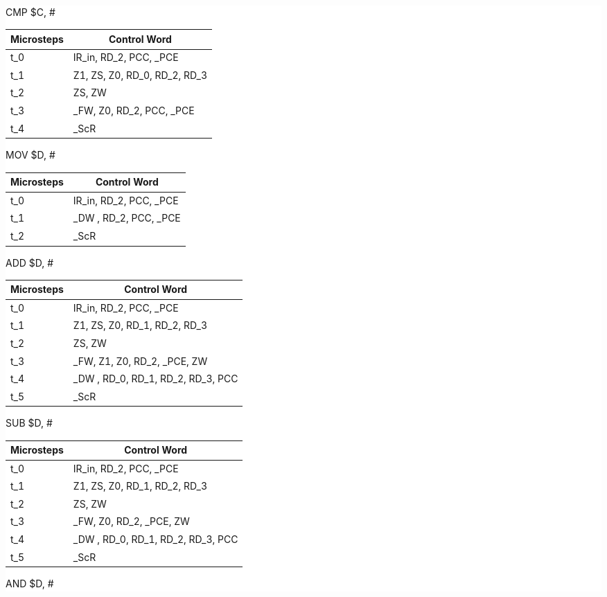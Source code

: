 CMP  $C, #

| Microsteps | Control Word |
| --- | --- |
| t_0 | IR_in, RD_2, PCC, _PCE |
| t_1 | Z1, ZS, Z0, RD_0, RD_2, RD_3 |
| t_2 | ZS, ZW |
| t_3 | _FW, Z0, RD_2, PCC, _PCE |
| t_4 | _ScR |

MOV  $D, #

| Microsteps | Control Word |
| --- | --- |
| t_0 | IR_in, RD_2, PCC, _PCE |
| t_1 | _DW , RD_2, PCC, _PCE |
| t_2 | _ScR |

ADD  $D, #

| Microsteps | Control Word |
| --- | --- |
| t_0 | IR_in, RD_2, PCC, _PCE |
| t_1 | Z1, ZS, Z0, RD_1, RD_2, RD_3 |
| t_2 | ZS, ZW |
| t_3 | _FW, Z1, Z0, RD_2, _PCE, ZW |
| t_4 | _DW , RD_0, RD_1, RD_2, RD_3, PCC |
| t_5 | _ScR |

SUB  $D, #

| Microsteps | Control Word |
| --- | --- |
| t_0 | IR_in, RD_2, PCC, _PCE |
| t_1 | Z1, ZS, Z0, RD_1, RD_2, RD_3 |
| t_2 | ZS, ZW |
| t_3 | _FW, Z0, RD_2, _PCE, ZW |
| t_4 | _DW , RD_0, RD_1, RD_2, RD_3, PCC |
| t_5 | _ScR |

AND  $D, #
